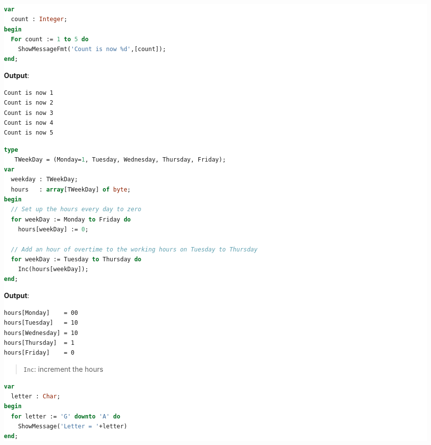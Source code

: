 ```pas
var
  count : Integer;
begin
  For count := 1 to 5 do
    ShowMessageFmt('Count is now %d',[count]);
end;
```

**Output**:

```
Count is now 1
Count is now 2
Count is now 3
Count is now 4
Count is now 5
```

```pas
type
   TWeekDay = (Monday=1, Tuesday, Wednesday, Thursday, Friday);
var
  weekday : TWeekDay;
  hours   : array[TWeekDay] of byte;
begin
  // Set up the hours every day to zero
  for weekDay := Monday to Friday do
    hours[weekDay] := 0;

  // Add an hour of overtime to the working hours on Tuesday to Thursday
  for weekDay := Tuesday to Thursday do
    Inc(hours[weekDay]);
end;
```

**Output**:

```
hours[Monday]    = 00
hours[Tuesday]   = 10
hours[Wednesday] = 10
hours[Thursday]  = 1
hours[Friday]    = 0
```

> `Inc`: increment the hours

```pas
var
  letter : Char;
begin
  for letter := 'G' downto 'A' do
    ShowMessage('Letter = '+letter)
end;
```
